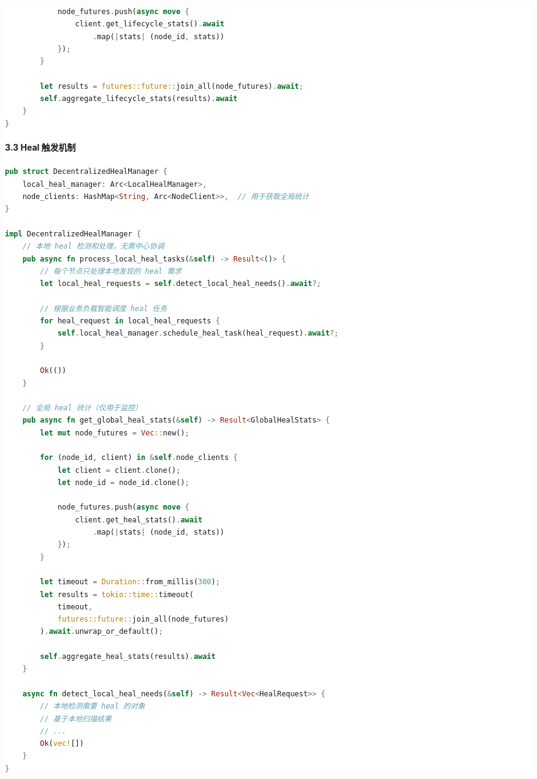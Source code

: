 ```rust
            node_futures.push(async move {
                client.get_lifecycle_stats().await
                    .map(|stats| (node_id, stats))
            });
        }
        
        let results = futures::future::join_all(node_futures).await;
        self.aggregate_lifecycle_stats(results).await
    }
}
```

#### 3.3 Heal 触发机制

```rust
pub struct DecentralizedHealManager {
    local_heal_manager: Arc<LocalHealManager>,
    node_clients: HashMap<String, Arc<NodeClient>>,  // 用于获取全局统计
}

impl DecentralizedHealManager {
    // 本地 heal 检测和处理，无需中心协调
    pub async fn process_local_heal_tasks(&self) -> Result<()> {
        // 每个节点只处理本地发现的 heal 需求
        let local_heal_requests = self.detect_local_heal_needs().await?;
        
        // 根据业务负载智能调度 heal 任务
        for heal_request in local_heal_requests {
            self.local_heal_manager.schedule_heal_task(heal_request).await?;
        }
        
        Ok(())
    }
    
    // 全局 heal 统计（仅用于监控）
    pub async fn get_global_heal_stats(&self) -> Result<GlobalHealStats> {
        let mut node_futures = Vec::new();
        
        for (node_id, client) in &self.node_clients {
            let client = client.clone();
            let node_id = node_id.clone();
            
            node_futures.push(async move {
                client.get_heal_stats().await
                    .map(|stats| (node_id, stats))
            });
        }
        
        let timeout = Duration::from_millis(300);
        let results = tokio::time::timeout(
            timeout,
            futures::future::join_all(node_futures)
        ).await.unwrap_or_default();
        
        self.aggregate_heal_stats(results).await
    }
    
    async fn detect_local_heal_needs(&self) -> Result<Vec<HealRequest>> {
        // 本地检测需要 heal 的对象
        // 基于本地扫描结果
        // ...
        Ok(vec![])
    }
}
```